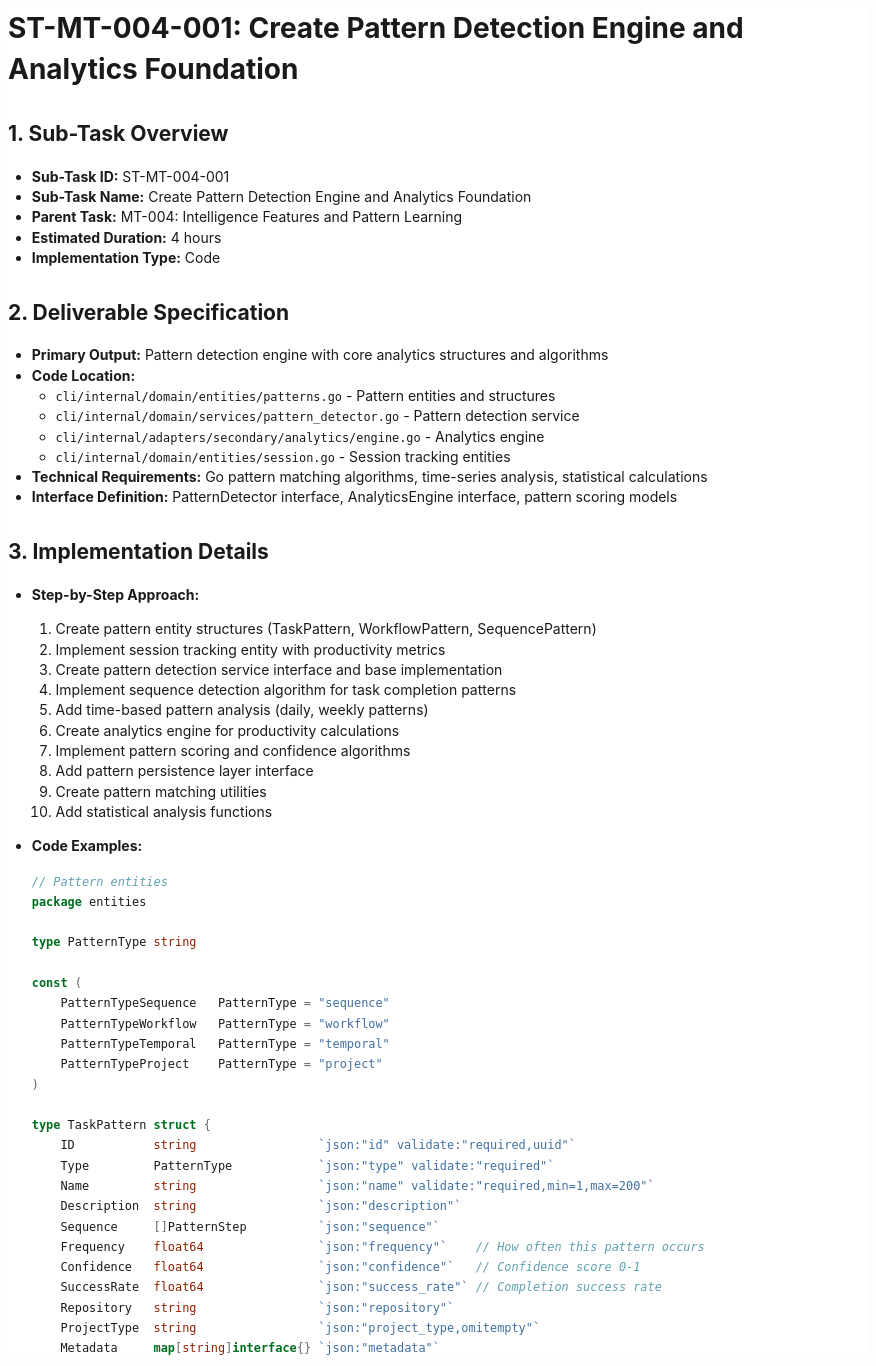 # ST-MT-004-001: Create Pattern Detection Engine and Analytics Foundation

## 1. Sub-Task Overview
- **Sub-Task ID:** ST-MT-004-001
- **Sub-Task Name:** Create Pattern Detection Engine and Analytics Foundation
- **Parent Task:** MT-004: Intelligence Features and Pattern Learning
- **Estimated Duration:** 4 hours
- **Implementation Type:** Code

## 2. Deliverable Specification
- **Primary Output:** Pattern detection engine with core analytics structures and algorithms
- **Code Location:** 
  - `cli/internal/domain/entities/patterns.go` - Pattern entities and structures
  - `cli/internal/domain/services/pattern_detector.go` - Pattern detection service
  - `cli/internal/adapters/secondary/analytics/engine.go` - Analytics engine
  - `cli/internal/domain/entities/session.go` - Session tracking entities
- **Technical Requirements:** Go pattern matching algorithms, time-series analysis, statistical calculations
- **Interface Definition:** PatternDetector interface, AnalyticsEngine interface, pattern scoring models

## 3. Implementation Details
- **Step-by-Step Approach:**
  1. Create pattern entity structures (TaskPattern, WorkflowPattern, SequencePattern)
  2. Implement session tracking entity with productivity metrics
  3. Create pattern detection service interface and base implementation
  4. Implement sequence detection algorithm for task completion patterns
  5. Add time-based pattern analysis (daily, weekly patterns)
  6. Create analytics engine for productivity calculations
  7. Implement pattern scoring and confidence algorithms
  8. Add pattern persistence layer interface
  9. Create pattern matching utilities
  10. Add statistical analysis functions

- **Code Examples:**
  ```go
  // Pattern entities
  package entities
  
  type PatternType string
  
  const (
      PatternTypeSequence   PatternType = "sequence"
      PatternTypeWorkflow   PatternType = "workflow"
      PatternTypeTemporal   PatternType = "temporal"
      PatternTypeProject    PatternType = "project"
  )
  
  type TaskPattern struct {
      ID           string                 `json:"id" validate:"required,uuid"`
      Type         PatternType            `json:"type" validate:"required"`
      Name         string                 `json:"name" validate:"required,min=1,max=200"`
      Description  string                 `json:"description"`
      Sequence     []PatternStep          `json:"sequence"`
      Frequency    float64                `json:"frequency"`    // How often this pattern occurs
      Confidence   float64                `json:"confidence"`   // Confidence score 0-1
      SuccessRate  float64                `json:"success_rate"` // Completion success rate
      Repository   string                 `json:"repository"`
      ProjectType  string                 `json:"project_type,omitempty"`
      Metadata     map[string]interface{} `json:"metadata"`
  ```